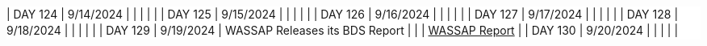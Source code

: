 | DAY 124 | 9/14/2024  |                                                                                                                                                                                                                                                                       |                                                                                                                                                                                                                                                                                           |                                                                                                              |                                                                                                                               |
| DAY 125 | 9/15/2024  |                                                                                                                                                                                                                                                                       |                                                                                                                                                                                                                                                                                           |                                                                                                              |                                                                                                                               |
| DAY 126 | 9/16/2024  |                                                                                                                                                                                                                                                                       |                                                                                                                                                                                                                                                                                           |                                                                                                              |                                                                                                                               |
| DAY 127 | 9/17/2024  |                                                                                                                                                                                                                                                                       |                                                                                                                                                                                                                                                                                           |                                                                                                              |                                                                                                                               |
| DAY 128 | 9/18/2024  |                                                                                                                                                                                                                                                                       |                                                                                                                                                                                                                                                                                           |                                                                                                              |                                                                                                                               |
| DAY 129 | 9/19/2024  | WASSAP Releases its BDS Report                                                                                                                                                                                                                                        |                                                                                                                                                                                                                                                                                           |                                                                                                              | [WASSAP Report](https://wassap.se/projects/)                                                                                  |
| DAY 130 | 9/20/2024  |                                                                                                                                                                                                                                                                       |                                                                                                                                                                                                                                                                                           |                                                                                                              |                                                                                                                               |